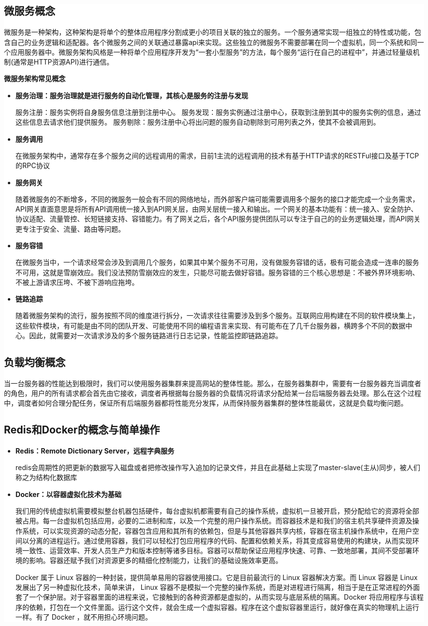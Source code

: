 ## 微服务概念

微服务是一种架构，这种架构是将单个的整体应用程序分割成更小的项目关联的独立的服务。一个服务通常实现一组独立的特性或功能，包含自己的业务逻辑和适配器。各个微服务之间的关联通过暴露api来实现。这些独立的微服务不需要部署在同一个虚拟机，同一个系统和同一个应用服务器中。微服务架构风格是一种将单个应用程序开发为“一套小型服务”的方法，每个服务“运行在自己的进程中”，并通过轻量级机制(通常是HTTP资源API)进行通信。

**微服务架构常见概念**

- **服务治理：服务治理就是进行服务的自动化管理，其核心是服务的注册与发现**

  服务注册：服务实例将自身服务信息注册到注册中心。
  服务发现：服务实例通过注册中心，获取到注册到其中的服务实例的信息，通过这些信息去请求他们提供服务。
  服务剔除：服务注册中心将出问题的服务自动剔除到可用列表之外，使其不会被调用到。

- **服务调用**

  在微服务架构中，通常存在多个服务之间的远程调用的需求，目前1主流的远程调用的技术有基于HTTP请求的RESTFul接口及基于TCP的RPC协议

- **服务网关**

  随着微服务的不断增多，不同的微服务一般会有不同的网络地址，而外部客户端可能需要调用多个服务的接口才能完成一个业务需求，API网关直面意思是将所有API调用统一接入到API网关层，由网关层统一接入和输出。一个网关的基本功能有：统一接入、安全防护、协议适配、流量管控、长短链接支持、容错能力。有了网关之后，各个API服务提供团队可以专注于自己的的业务逻辑处理，而API网关更专注于安全、流量、路由等问题。

- **服务容错**

  在微服务当中，一个请求经常会涉及到调用几个服务，如果其中某个服务不可用，没有做服务容错的话，极有可能会造成一连串的服务不可用，这就是雪崩效应。我们没法预防雪崩效应的发生，只能尽可能去做好容错。服务容错的三个核心思想是：不被外界环境影响、不被上游请求压垮、不被下游响应拖垮。

- **链路追踪**

  随着微服务架构的流行，服务按照不同的维度进行拆分，一次请求往往需要涉及到多个服务。互联网应用构建在不同的软件模块集上，这些软件模块，有可能是由不同的团队开发、可能使用不同的编程语言来实现、有可能布在了几千台服务器，横跨多个不同的数据中心。因此，就需要对一次请求涉及的多个服务链路进行日志记录，性能监控即链路追踪。



## 负载均衡概念

当一台服务器的性能达到极限时，我们可以使用服务器集群来提高网站的整体性能。那么，在服务器集群中，需要有一台服务器充当调度者的角色，用户的所有请求都会首先由它接收，调度者再根据每台服务器的负载情况将请求分配给某一台后端服务器去处理。那么在这个过程中，调度者如何合理分配任务，保证所有后端服务器都将性能充分发挥，从而保持服务器集群的整体性能最优，这就是负载均衡问题。



## Redis和Docker的概念与简单操作

- **Redis：Remote Dictionary Server，远程字典服务**

  redis会周期性的把更新的数据写入磁盘或者把修改操作写入追加的记录文件，并且在此基础上实现了master-slave(主从)同步，被人们称之为结构化数据库

- **Docker：以容器虚拟化技术为基础**

  我们用的传统虚拟机需要模拟整台机器包括硬件，每台虚拟机都需要有自己的操作系统，虚拟机一旦被开启，预分配给它的资源将全部被占用。每一台虚拟机包括应用，必要的二进制和库，以及一个完整的用户操作系统。而容器技术是和我们的宿主机共享硬件资源及操作系统，可以实现资源的动态分配，容器包含应用和其所有的依赖包，但是与其他容器共享内核，容器在宿主机操作系统中，在用户空间以分离的进程运行。通过使用容器，我们可以轻松打包应用程序的代码、配置和依赖关系，将其变成容易使用的构建块，从而实现环境一致性、运营效率、开发人员生产力和版本控制等诸多目标。容器可以帮助保证应用程序快速、可靠、一致地部署，其间不受部署环境的影响。容器还赋予我们对资源更多的精细化控制能力，让我们的基础设施效率更高。

  Docker 属于 Linux 容器的一种封装，提供简单易用的容器使用接口。它是目前最流行的 Linux 容器解决方案。而 Linux 容器是 Linux 发展出了另一种虚拟化技术，简单来讲， Linux 容器不是模拟一个完整的操作系统，而是对进程进行隔离，相当于是在正常进程的外面套了一个保护层。对于容器里面的进程来说，它接触到的各种资源都是虚拟的，从而实现与底层系统的隔离。Docker 将应用程序与该程序的依赖，打包在一个文件里面。运行这个文件，就会生成一个虚拟容器。程序在这个虚拟容器里运行，就好像在真实的物理机上运行一样。有了 Docker ，就不用担心环境问题。
